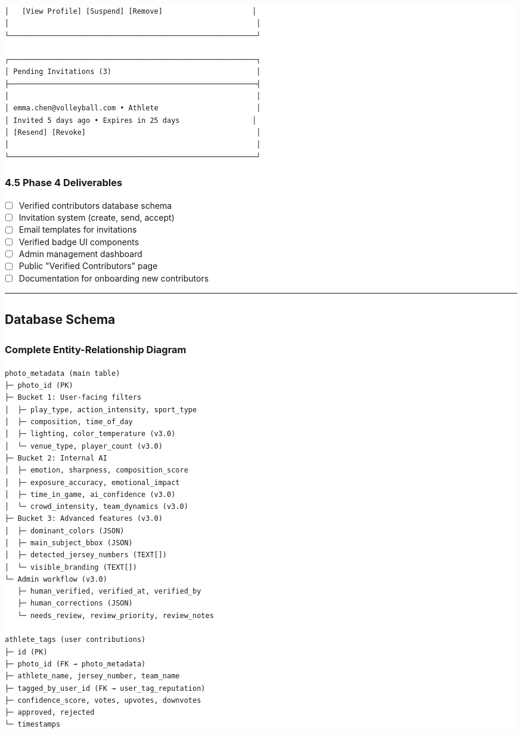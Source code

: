 ```
│   [View Profile] [Suspend] [Remove]                     │
│                                                          │
└──────────────────────────────────────────────────────────┘

┌──────────────────────────────────────────────────────────┐
│ Pending Invitations (3)                                  │
├──────────────────────────────────────────────────────────┤
│                                                          │
│ emma.chen@volleyball.com • Athlete                       │
│ Invited 5 days ago • Expires in 25 days                 │
│ [Resend] [Revoke]                                        │
│                                                          │
└──────────────────────────────────────────────────────────┘
```

### 4.5 Phase 4 Deliverables

- [ ] Verified contributors database schema
- [ ] Invitation system (create, send, accept)
- [ ] Email templates for invitations
- [ ] Verified badge UI components
- [ ] Admin management dashboard
- [ ] Public "Verified Contributors" page
- [ ] Documentation for onboarding new contributors

---

## Database Schema

### Complete Entity-Relationship Diagram

```
photo_metadata (main table)
├─ photo_id (PK)
├─ Bucket 1: User-facing filters
│  ├─ play_type, action_intensity, sport_type
│  ├─ composition, time_of_day
│  ├─ lighting, color_temperature (v3.0)
│  └─ venue_type, player_count (v3.0)
├─ Bucket 2: Internal AI
│  ├─ emotion, sharpness, composition_score
│  ├─ exposure_accuracy, emotional_impact
│  ├─ time_in_game, ai_confidence (v3.0)
│  └─ crowd_intensity, team_dynamics (v3.0)
├─ Bucket 3: Advanced features (v3.0)
│  ├─ dominant_colors (JSON)
│  ├─ main_subject_bbox (JSON)
│  ├─ detected_jersey_numbers (TEXT[])
│  └─ visible_branding (TEXT[])
└─ Admin workflow (v3.0)
   ├─ human_verified, verified_at, verified_by
   ├─ human_corrections (JSON)
   └─ needs_review, review_priority, review_notes

athlete_tags (user contributions)
├─ id (PK)
├─ photo_id (FK → photo_metadata)
├─ athlete_name, jersey_number, team_name
├─ tagged_by_user_id (FK → user_tag_reputation)
├─ confidence_score, votes, upvotes, downvotes
├─ approved, rejected
└─ timestamps

```